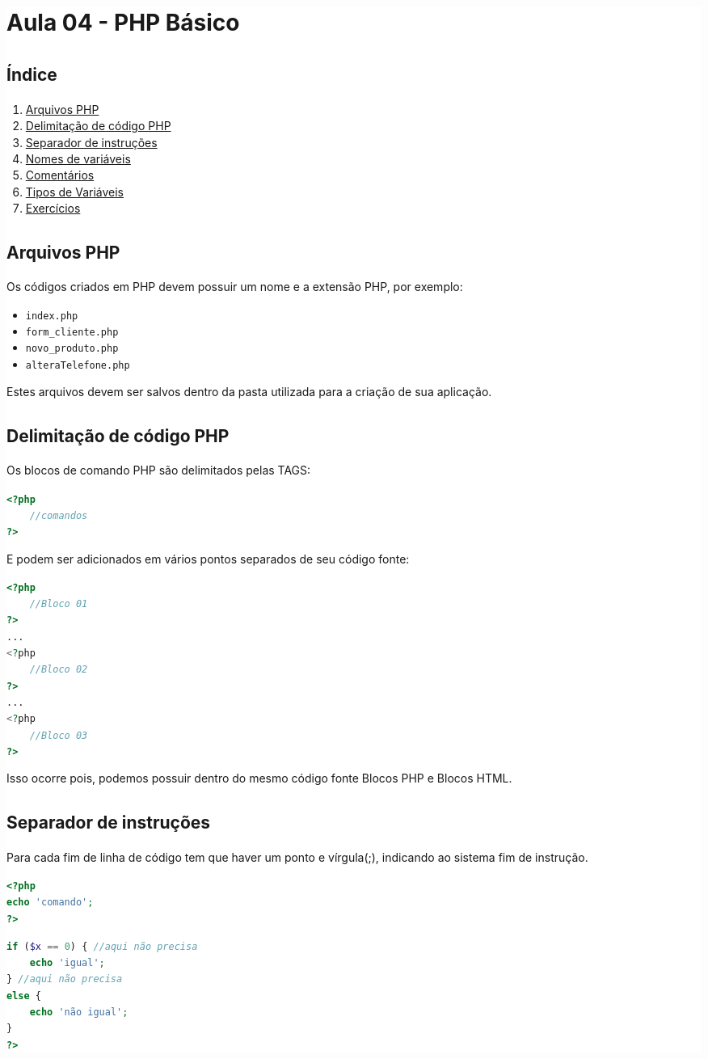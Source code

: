 # Aula 04 - PHP Básico

## Índice
1. [Arquivos PHP](#arquivos-php)
2. [Delimitação de código PHP](#delimitação-de-código-php)
3. [Separador de instruções](#separador-de-instruções)
4. [Nomes de variáveis](#nomes-de-variáveis)
5. [Comentários](#comentários)
6. [Tipos de Variáveis](#tipos-de-variáveis)
7. [Exercícios](#exercícios)

## Arquivos PHP
Os códigos criados em PHP devem possuir um nome e a extensão PHP, por exemplo:
- `index.php`
- `form_cliente.php`
- `novo_produto.php`
- `alteraTelefone.php`

Estes arquivos devem ser salvos dentro da pasta utilizada para a criação de sua aplicação.

## Delimitação de código PHP
Os blocos de comando PHP são delimitados pelas TAGS:
```php
<?php
    //comandos
?>
```
E podem ser adicionados em vários pontos separados de seu código fonte:
```php
<?php
    //Bloco 01
?>
...
<?php
    //Bloco 02
?>
...
<?php
    //Bloco 03
?>
```
Isso ocorre pois, podemos possuir dentro do mesmo código fonte Blocos PHP e Blocos HTML.

## Separador de instruções
Para cada fim de linha de código tem que haver um ponto e vírgula(;), indicando ao sistema fim de instrução.
```php
<?php
echo 'comando';
?>
```
```php 
if ($x == 0) { //aqui não precisa
    echo 'igual';
} //aqui não precisa
else {
    echo 'não igual';
}
?>
```
